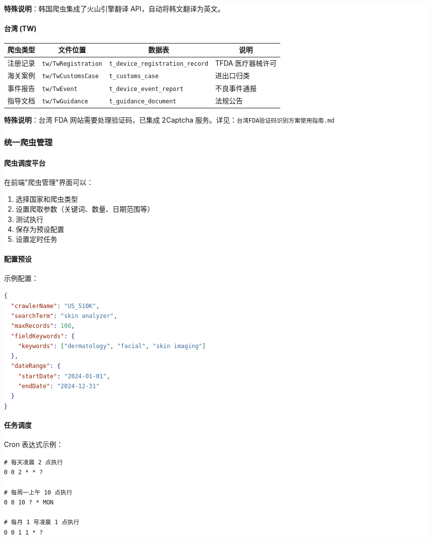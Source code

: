 **特殊说明**：韩国爬虫集成了火山引擎翻译 API，自动将韩文翻译为英文。

#### 台湾 (TW)

| 爬虫类型 | 文件位置 | 数据表 | 说明 |
|---------|---------|--------|------|
| 注册记录 | `tw/TwRegistration` | `t_device_registration_record` | TFDA 医疗器械许可 |
| 海关案例 | `tw/TwCustomsCase` | `t_customs_case` | 进出口归类 |
| 事件报告 | `tw/TwEvent` | `t_device_event_report` | 不良事件通报 |
| 指导文档 | `tw/TwGuidance` | `t_guidance_document` | 法规公告 |

**特殊说明**：台湾 FDA 网站需要处理验证码，已集成 2Captcha 服务。详见：`台湾FDA验证码识别方案使用指南.md`

### 统一爬虫管理

#### 爬虫调度平台

在前端"爬虫管理"界面可以：
1. 选择国家和爬虫类型
2. 设置爬取参数（关键词、数量、日期范围等）
3. 测试执行
4. 保存为预设配置
5. 设置定时任务

#### 配置预设

示例配置：

```json
{
  "crawlerName": "US_510K",
  "searchTerm": "skin analyzer",
  "maxRecords": 100,
  "fieldKeywords": {
    "keywords": ["dermatology", "facial", "skin imaging"]
  },
  "dateRange": {
    "startDate": "2024-01-01",
    "endDate": "2024-12-31"
  }
}
```

#### 任务调度

Cron 表达式示例：

```
# 每天凌晨 2 点执行
0 0 2 * * ?

# 每周一上午 10 点执行
0 0 10 ? * MON

# 每月 1 号凌晨 1 点执行
0 0 1 1 * ?
```
